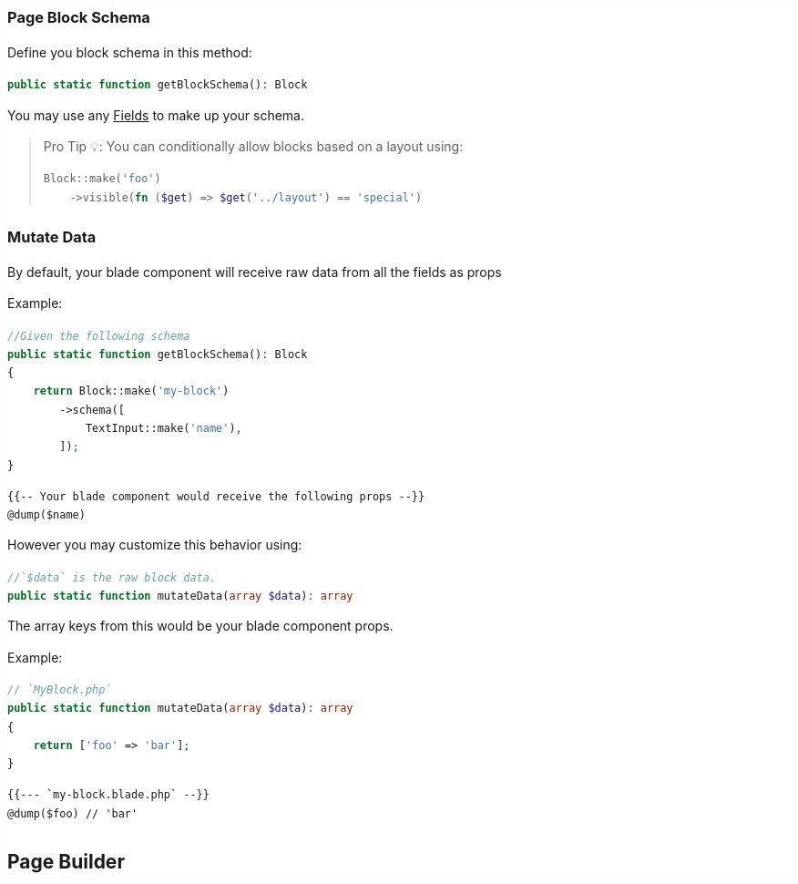 ### Page Block Schema

Define you block schema in this method:
```php
public static function getBlockSchema(): Block
```
You may use any [Fields](https://filamentphp.com/docs/3.x/forms/fields/getting-started#available-fields) to make up your schema.

> Pro Tip 💡:  You can conditionally allow blocks based on a layout using:
> ```php
> Block::make('foo')
>     ->visible(fn ($get) => $get('../layout') == 'special')
> ```

### Mutate Data

By default, your blade component will receive raw data from all the fields as props

Example:
```php
//Given the following schema
public static function getBlockSchema(): Block
{
    return Block::make('my-block')
        ->schema([
            TextInput::make('name'),
        ]);
}
```
```blade
{{-- Your blade component would receive the following props --}}
@dump($name)
```

However you may customize this behavior using:
```php
//`$data` is the raw block data.
public static function mutateData(array $data): array
```
The array keys from this would be your blade component props.

Example:
```php
// `MyBlock.php`
public static function mutateData(array $data): array
{
    return ['foo' => 'bar'];
}
```
```blade
{{--- `my-block.blade.php` --}}
@dump($foo) // 'bar'
```

## Page Builder
